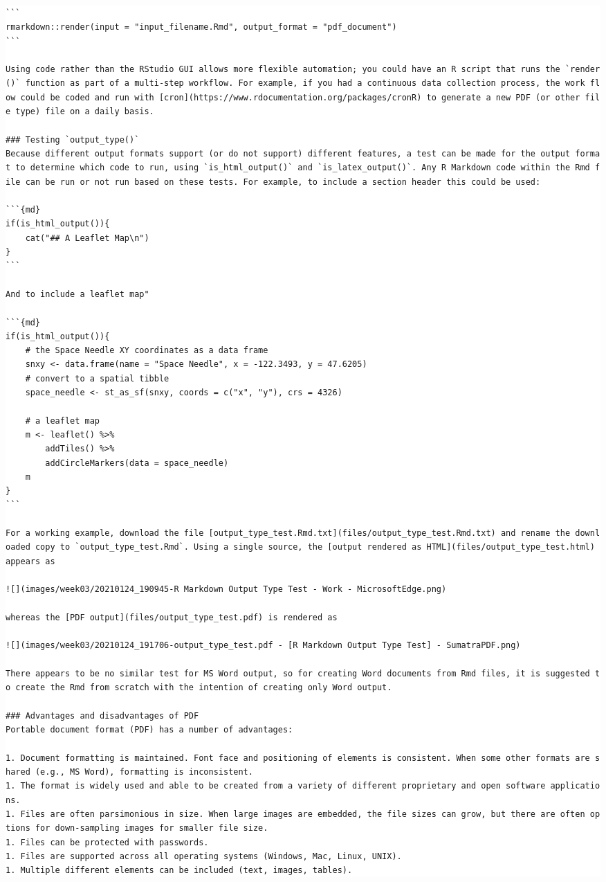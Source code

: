 ````
```
rmarkdown::render(input = "input_filename.Rmd", output_format = "pdf_document")
```

Using code rather than the RStudio GUI allows more flexible automation; you could have an R script that runs the `render()` function as part of a multi-step workflow. For example, if you had a continuous data collection process, the work flow could be coded and run with [cron](https://www.rdocumentation.org/packages/cronR) to generate a new PDF (or other file type) file on a daily basis.

### Testing `output_type()`
Because different output formats support (or do not support) different features, a test can be made for the output format to determine which code to run, using `is_html_output()` and `is_latex_output()`. Any R Markdown code within the Rmd file can be run or not run based on these tests. For example, to include a section header this could be used:

```{md}
if(is_html_output()){
    cat("## A Leaflet Map\n")
}
```

And to include a leaflet map"

```{md}
if(is_html_output()){
    # the Space Needle XY coordinates as a data frame
    snxy <- data.frame(name = "Space Needle", x = -122.3493, y = 47.6205)
    # convert to a spatial tibble
    space_needle <- st_as_sf(snxy, coords = c("x", "y"), crs = 4326)
    
    # a leaflet map
    m <- leaflet() %>% 
        addTiles() %>% 
        addCircleMarkers(data = space_needle)
    m
}
```

For a working example, download the file [output_type_test.Rmd.txt](files/output_type_test.Rmd.txt) and rename the downloaded copy to `output_type_test.Rmd`. Using a single source, the [output rendered as HTML](files/output_type_test.html) appears as

![](images/week03/20210124_190945-R Markdown Output Type Test - Work - MicrosoftEdge.png)

whereas the [PDF output](files/output_type_test.pdf) is rendered as

![](images/week03/20210124_191706-output_type_test.pdf - [R Markdown Output Type Test] - SumatraPDF.png)

There appears to be no similar test for MS Word output, so for creating Word documents from Rmd files, it is suggested to create the Rmd from scratch with the intention of creating only Word output.

### Advantages and disadvantages of PDF
Portable document format (PDF) has a number of advantages:

1. Document formatting is maintained. Font face and positioning of elements is consistent. When some other formats are shared (e.g., MS Word), formatting is inconsistent. 
1. The format is widely used and able to be created from a variety of different proprietary and open software applications.
1. Files are often parsimonious in size. When large images are embedded, the file sizes can grow, but there are often options for down-sampling images for smaller file size.
1. Files can be protected with passwords.
1. Files are supported across all operating systems (Windows, Mac, Linux, UNIX).
1. Multiple different elements can be included (text, images, tables).
````